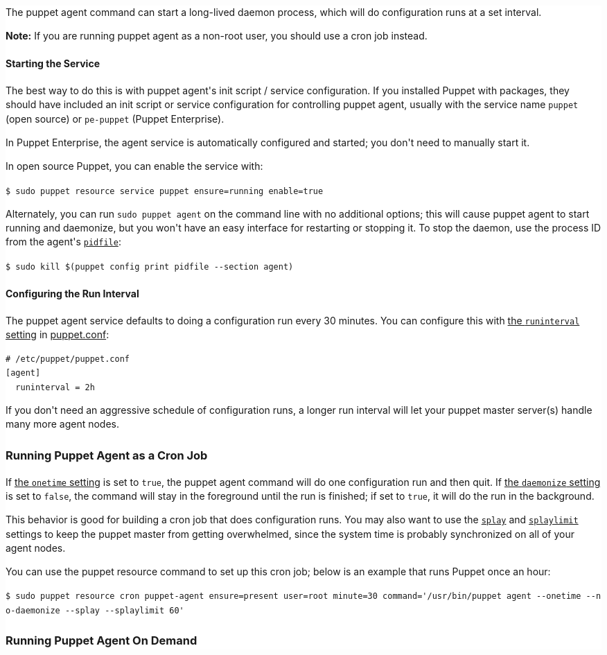 The puppet agent command can start a long-lived daemon process, which will do configuration runs at a set interval.

**Note:** If you are running puppet agent as a non-root user, you should use a cron job instead.

#### Starting the Service

The best way to do this is with puppet agent's init script / service configuration. If you installed Puppet with packages, they should have included an init script or service configuration for controlling puppet agent, usually with the service name `puppet` (open source) or `pe-puppet` (Puppet Enterprise).

In Puppet Enterprise, the agent service is automatically configured and started; you don't need to manually start it.

In open source Puppet, you can enable the service with:

    $ sudo puppet resource service puppet ensure=running enable=true

Alternately, you can run `sudo puppet agent` on the command line with no additional options; this will cause puppet agent to start running and daemonize, but you won't have an easy interface for restarting or stopping it. To stop the daemon, use the process ID from the agent's [`pidfile`][pidfile]:

    $ sudo kill $(puppet config print pidfile --section agent)

#### Configuring the Run Interval

The puppet agent service defaults to doing a configuration run every 30 minutes. You can configure this with [the `runinterval` setting][runinterval] in [puppet.conf][]:

    # /etc/puppet/puppet.conf
    [agent]
      runinterval = 2h

If you don't need an aggressive schedule of configuration runs, a longer run interval will let your puppet master server(s) handle many more agent nodes.


### Running Puppet Agent as a Cron Job

If [the `onetime` setting][onetime] is set to `true`, the puppet agent command will do one configuration run and then quit. If [the `daemonize` setting][daemonize] is set to `false`, the command will stay in the foreground until the run is finished; if set to `true`, it will do the run in the background.

This behavior is good for building a cron job that does configuration runs. You may also want to use the [`splay`][splay] and [`splaylimit`][splaylimit] settings to keep the puppet master from getting overwhelmed, since the system time is probably synchronized on all of your agent nodes.

You can use the puppet resource command to set up this cron job; below is an example that runs Puppet once an hour:

    $ sudo puppet resource cron puppet-agent ensure=present user=root minute=30 command='/usr/bin/puppet agent --onetime --no-daemonize --splay --splaylimit 60'

### Running Puppet Agent On Demand


[catalogs]: ./subsystem_catalog_compilation.html
[win_agent]: ./services_agent_windows.html
[type reference]: /references/3.6.latest/type.html
[mcollective]: /mcollective
[puppet.conf]: ./config_file_main.html
[runinterval]: /references/3.6.latest/configuration.html#runinterval
[onetime]: /references/3.6.latest/configuration.html#onetime
[daemonize]: /references/3.6.latest/configuration.html#daemonize
[splay]: /references/3.6.latest/configuration.html#splay
[splaylimit]: /references/3.6.latest/configuration.html#splaylimit
[listen]: /references/3.6.latest/configuration.html#listen
[puppetport]: /references/3.6.latest/configuration.html#puppetport
[pidfile]: /references/3.6.latest/configuration.html#pidfile
[auth.conf]: ./config_file_auth.html
[short_settings]: ./config_important_settings.html#settings-for-agents-all-nodes
[page on triggering puppet runs]: /pe/latest/orchestration_puppet.html
[report]: /guides/reporting.html
[pssh]: https://code.google.com/p/parallel-ssh/